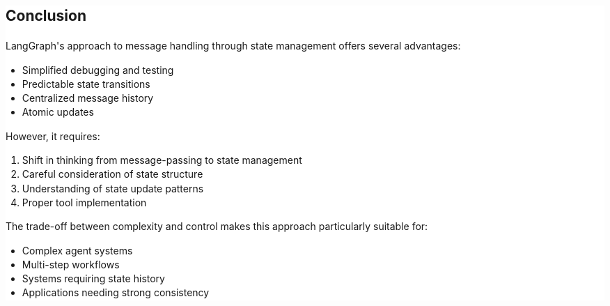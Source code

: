 ## Conclusion

LangGraph's approach to message handling through state management offers several advantages:
- Simplified debugging and testing
- Predictable state transitions
- Centralized message history
- Atomic updates

However, it requires:
1. Shift in thinking from message-passing to state management
2. Careful consideration of state structure
3. Understanding of state update patterns
4. Proper tool implementation

The trade-off between complexity and control makes this approach particularly suitable for:
- Complex agent systems
- Multi-step workflows
- Systems requiring state history
- Applications needing strong consistency